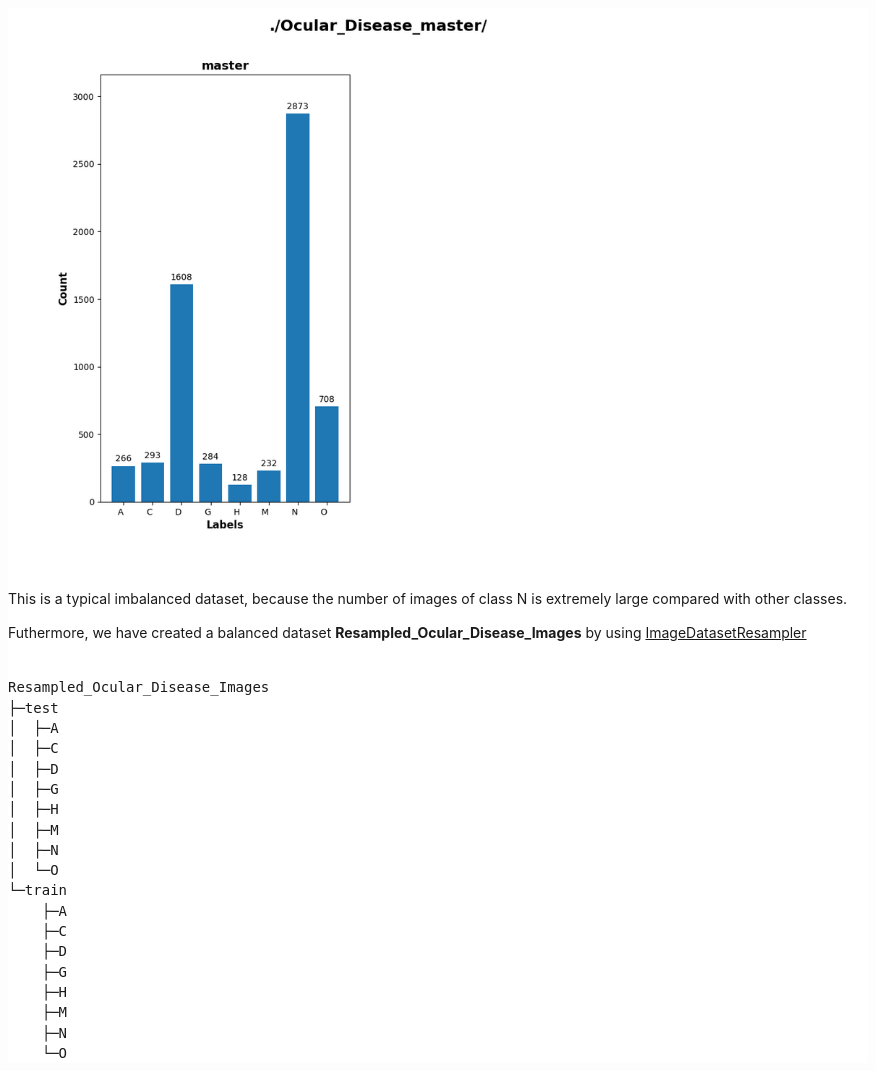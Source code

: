 <img src="./projects/Ocular-Disease/_Ocular_Disease_master_.png" width="740" height="auto"><br>
<br>
This is a typical imbalanced dataset, because the number of images of class N is extremely large compared with other classes.
<br>

Futhermore, we have created a balanced dataset <b>Resampled_Ocular_Disease_Images</b> 
 by using <a href="https://github.com/martian-antillia/ImageDatasetResampler">ImageDatasetResampler</a><br>
<br>
<pre>
Resampled_Ocular_Disease_Images
├─test
│  ├─A
│  ├─C
│  ├─D
│  ├─G
│  ├─H
│  ├─M
│  ├─N
│  └─O
└─train
    ├─A
    ├─C
    ├─D
    ├─G
    ├─H
    ├─M
    ├─N
    └─O
</pre>
